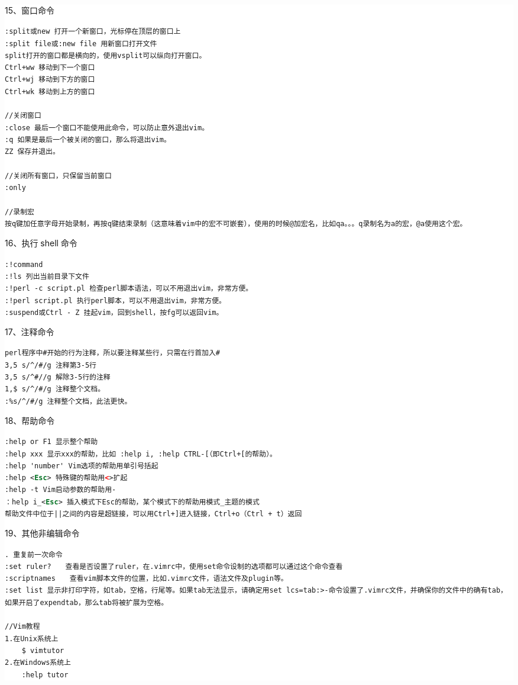15、窗口命令

``` xml
:split或new 打开一个新窗口，光标停在顶层的窗口上
:split file或:new file 用新窗口打开文件
split打开的窗口都是横向的，使用vsplit可以纵向打开窗口。
Ctrl+ww 移动到下一个窗口
Ctrl+wj 移动到下方的窗口
Ctrl+wk 移动到上方的窗口

//关闭窗口
:close 最后一个窗口不能使用此命令，可以防止意外退出vim。
:q 如果是最后一个被关闭的窗口，那么将退出vim。
ZZ 保存并退出。

//关闭所有窗口，只保留当前窗口
:only

//录制宏
按q键加任意字母开始录制，再按q键结束录制（这意味着vim中的宏不可嵌套），使用的时候@加宏名，比如qa。。。q录制名为a的宏，@a使用这个宏。
```

16、执行 shell 命令

``` xml
:!command
:!ls 列出当前目录下文件
:!perl -c script.pl 检查perl脚本语法，可以不用退出vim，非常方便。
:!perl script.pl 执行perl脚本，可以不用退出vim，非常方便。
:suspend或Ctrl - Z 挂起vim，回到shell，按fg可以返回vim。
```

17、注释命令

``` xml
perl程序中#开始的行为注释，所以要注释某些行，只需在行首加入#
3,5 s/^/#/g 注释第3-5行
3,5 s/^#//g 解除3-5行的注释
1,$ s/^/#/g 注释整个文档。
:%s/^/#/g 注释整个文档，此法更快。
```

18、帮助命令

``` xml
:help or F1 显示整个帮助
:help xxx 显示xxx的帮助，比如 :help i, :help CTRL-[（即Ctrl+[的帮助）。
:help 'number' Vim选项的帮助用单引号括起
:help <Esc> 特殊键的帮助用<>扩起
:help -t Vim启动参数的帮助用-
：help i_<Esc> 插入模式下Esc的帮助，某个模式下的帮助用模式_主题的模式
帮助文件中位于||之间的内容是超链接，可以用Ctrl+]进入链接，Ctrl+o（Ctrl + t）返回
```

19、其他非编辑命令

``` xml
. 重复前一次命令
:set ruler?　　查看是否设置了ruler，在.vimrc中，使用set命令设制的选项都可以通过这个命令查看
:scriptnames　　查看vim脚本文件的位置，比如.vimrc文件，语法文件及plugin等。
:set list 显示非打印字符，如tab，空格，行尾等。如果tab无法显示，请确定用set lcs=tab:>-命令设置了.vimrc文件，并确保你的文件中的确有tab，如果开启了expendtab，那么tab将被扩展为空格。

//Vim教程
1.在Unix系统上
	$ vimtutor
2.在Windows系统上
	:help tutor

```